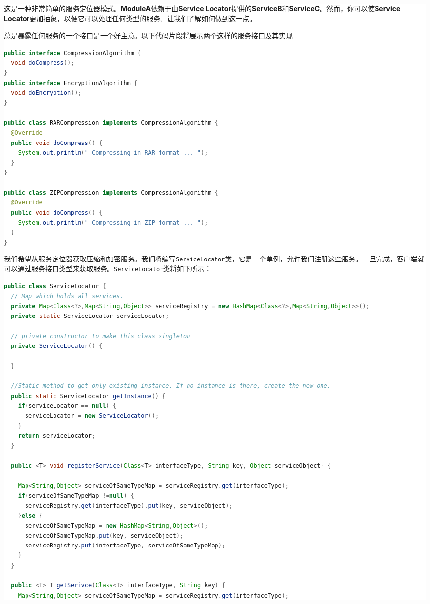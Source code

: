 这是一种非常简单的服务定位器模式。**ModuleA**依赖于由**Service Locator**提供的**ServiceB**和**ServiceC**。然而，你可以使**Service Locator**更加抽象，以便它可以处理任何类型的服务。让我们了解如何做到这一点。

总是暴露任何服务的一个接口是一个好主意。以下代码片段将展示两个这样的服务接口及其实现：

```java
public interface CompressionAlgorithm {
  void doCompress();
}
public interface EncryptionAlgorithm {
  void doEncryption();
}

public class RARCompression implements CompressionAlgorithm {
  @Override
  public void doCompress() {
    System.out.println(" Compressing in RAR format ... ");
  }
}

public class ZIPCompression implements CompressionAlgorithm {
  @Override
  public void doCompress() {
    System.out.println(" Compressing in ZIP format ... ");
  }
}

```

我们希望从服务定位器获取压缩和加密服务。我们将编写`ServiceLocator`类，它是一个单例，允许我们注册这些服务。一旦完成，客户端就可以通过服务接口类型来获取服务。`ServiceLocator`类将如下所示：

```java
public class ServiceLocator {
  // Map which holds all services.
  private Map<Class<?>,Map<String,Object>> serviceRegistry = new HashMap<Class<?>,Map<String,Object>>(); 
  private static ServiceLocator serviceLocator;

  // private constructor to make this class singleton 
  private ServiceLocator() {

  }

  //Static method to get only existing instance. If no instance is there, create the new one.
  public static ServiceLocator getInstance() {
    if(serviceLocator == null) {
      serviceLocator = new ServiceLocator();
    }
    return serviceLocator;
  }

  public <T> void registerService(Class<T> interfaceType, String key, Object serviceObject) {

    Map<String,Object> serviceOfSameTypeMap = serviceRegistry.get(interfaceType);
    if(serviceOfSameTypeMap !=null) {
      serviceRegistry.get(interfaceType).put(key, serviceObject);
    }else {
      serviceOfSameTypeMap = new HashMap<String,Object>();
      serviceOfSameTypeMap.put(key, serviceObject);
      serviceRegistry.put(interfaceType, serviceOfSameTypeMap);
    }
  }

  public <T> T getSerivce(Class<T> interfaceType, String key) {
    Map<String,Object> serviceOfSameTypeMap = serviceRegistry.get(interfaceType);
```